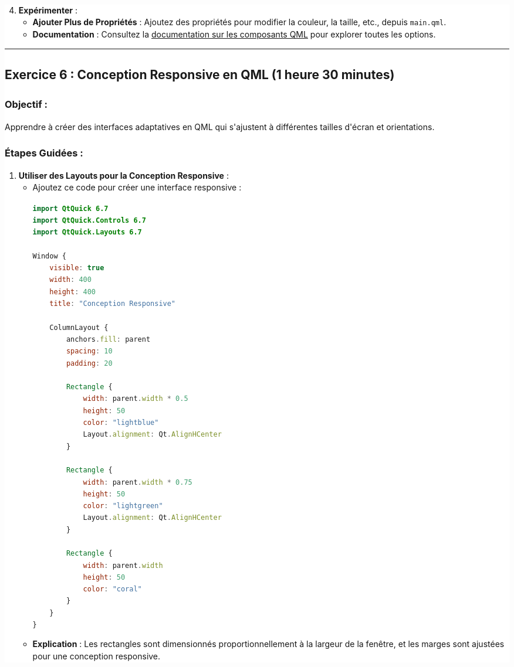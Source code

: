 4. **Expérimenter** :
   - **Ajouter Plus de Propriétés** : Ajoutez des propriétés pour modifier la couleur, la taille, etc., depuis `main.qml`.
   - **Documentation** : Consultez la [documentation sur les composants QML](https://doc.qt.io/qt-6/qml-documents-definetypes.html) pour explorer toutes les options.

---

## **Exercice 6 : Conception Responsive en QML (1 heure 30 minutes)**

### **Objectif** :
Apprendre à créer des interfaces adaptatives en QML qui s'ajustent à différentes tailles d'écran et orientations.

### **Étapes Guidées** :

1. **Utiliser des Layouts pour la Conception Responsive** :
   - Ajoutez ce code pour créer une interface responsive :
     ```qml
     import QtQuick 6.7
     import QtQuick.Controls 6.7
     import QtQuick.Layouts 6.7

     Window {
         visible: true
         width: 400
         height: 400
         title: "Conception Responsive"

         ColumnLayout {
             anchors.fill: parent
             spacing: 10
             padding: 20

             Rectangle {
                 width: parent.width * 0.5
                 height: 50
                 color: "lightblue"
                 Layout.alignment: Qt.AlignHCenter
             }

             Rectangle {
                 width: parent.width * 0.75
                 height: 50
                 color: "lightgreen"
                 Layout.alignment: Qt.AlignHCenter
             }

             Rectangle {
                 width: parent.width
                 height: 50
                 color: "coral"
             }
         }
     }
     ```
   - **Explication** : Les rectangles sont dimensionnés proportionnellement à la largeur de la fenêtre, et les marges sont ajustées pour une conception responsive.
